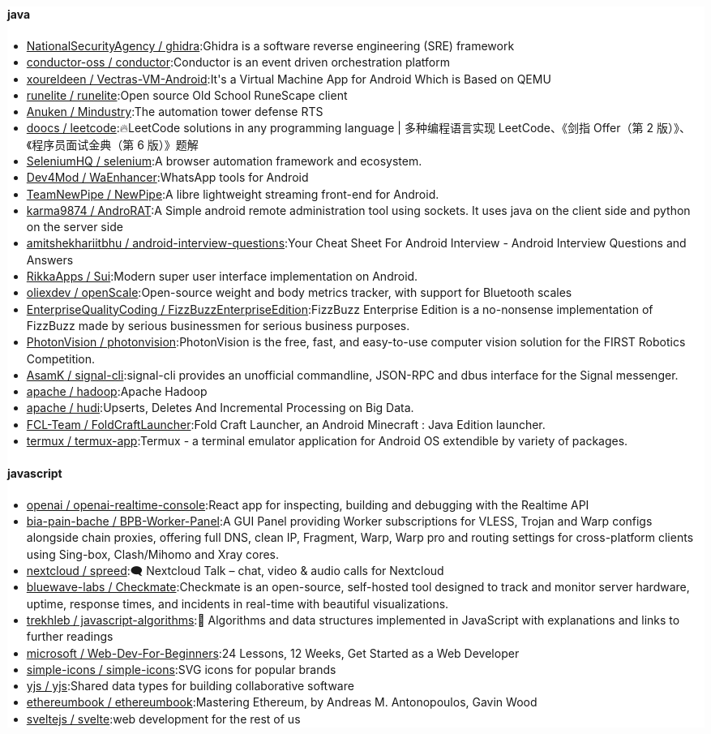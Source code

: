 #### java
* [NationalSecurityAgency / ghidra](https://github.com/NationalSecurityAgency/ghidra):Ghidra is a software reverse engineering (SRE) framework
* [conductor-oss / conductor](https://github.com/conductor-oss/conductor):Conductor is an event driven orchestration platform
* [xoureldeen / Vectras-VM-Android](https://github.com/xoureldeen/Vectras-VM-Android):It's a Virtual Machine App for Android Which is Based on QEMU
* [runelite / runelite](https://github.com/runelite/runelite):Open source Old School RuneScape client
* [Anuken / Mindustry](https://github.com/Anuken/Mindustry):The automation tower defense RTS
* [doocs / leetcode](https://github.com/doocs/leetcode):🔥LeetCode solutions in any programming language | 多种编程语言实现 LeetCode、《剑指 Offer（第 2 版）》、《程序员面试金典（第 6 版）》题解
* [SeleniumHQ / selenium](https://github.com/SeleniumHQ/selenium):A browser automation framework and ecosystem.
* [Dev4Mod / WaEnhancer](https://github.com/Dev4Mod/WaEnhancer):WhatsApp tools for Android
* [TeamNewPipe / NewPipe](https://github.com/TeamNewPipe/NewPipe):A libre lightweight streaming front-end for Android.
* [karma9874 / AndroRAT](https://github.com/karma9874/AndroRAT):A Simple android remote administration tool using sockets. It uses java on the client side and python on the server side
* [amitshekhariitbhu / android-interview-questions](https://github.com/amitshekhariitbhu/android-interview-questions):Your Cheat Sheet For Android Interview - Android Interview Questions and Answers
* [RikkaApps / Sui](https://github.com/RikkaApps/Sui):Modern super user interface implementation on Android.
* [oliexdev / openScale](https://github.com/oliexdev/openScale):Open-source weight and body metrics tracker, with support for Bluetooth scales
* [EnterpriseQualityCoding / FizzBuzzEnterpriseEdition](https://github.com/EnterpriseQualityCoding/FizzBuzzEnterpriseEdition):FizzBuzz Enterprise Edition is a no-nonsense implementation of FizzBuzz made by serious businessmen for serious business purposes.
* [PhotonVision / photonvision](https://github.com/PhotonVision/photonvision):PhotonVision is the free, fast, and easy-to-use computer vision solution for the FIRST Robotics Competition.
* [AsamK / signal-cli](https://github.com/AsamK/signal-cli):signal-cli provides an unofficial commandline, JSON-RPC and dbus interface for the Signal messenger.
* [apache / hadoop](https://github.com/apache/hadoop):Apache Hadoop
* [apache / hudi](https://github.com/apache/hudi):Upserts, Deletes And Incremental Processing on Big Data.
* [FCL-Team / FoldCraftLauncher](https://github.com/FCL-Team/FoldCraftLauncher):Fold Craft Launcher, an Android Minecraft : Java Edition launcher.
* [termux / termux-app](https://github.com/termux/termux-app):Termux - a terminal emulator application for Android OS extendible by variety of packages.

#### javascript
* [openai / openai-realtime-console](https://github.com/openai/openai-realtime-console):React app for inspecting, building and debugging with the Realtime API
* [bia-pain-bache / BPB-Worker-Panel](https://github.com/bia-pain-bache/BPB-Worker-Panel):A GUI Panel providing Worker subscriptions for VLESS, Trojan and Warp configs alongside chain proxies, offering full DNS, clean IP, Fragment, Warp, Warp pro and routing settings for cross-platform clients using Sing-box, Clash/Mihomo and Xray cores.
* [nextcloud / spreed](https://github.com/nextcloud/spreed):🗨️ Nextcloud Talk – chat, video & audio calls for Nextcloud
* [bluewave-labs / Checkmate](https://github.com/bluewave-labs/Checkmate):Checkmate is an open-source, self-hosted tool designed to track and monitor server hardware, uptime, response times, and incidents in real-time with beautiful visualizations.
* [trekhleb / javascript-algorithms](https://github.com/trekhleb/javascript-algorithms):📝 Algorithms and data structures implemented in JavaScript with explanations and links to further readings
* [microsoft / Web-Dev-For-Beginners](https://github.com/microsoft/Web-Dev-For-Beginners):24 Lessons, 12 Weeks, Get Started as a Web Developer
* [simple-icons / simple-icons](https://github.com/simple-icons/simple-icons):SVG icons for popular brands
* [yjs / yjs](https://github.com/yjs/yjs):Shared data types for building collaborative software
* [ethereumbook / ethereumbook](https://github.com/ethereumbook/ethereumbook):Mastering Ethereum, by Andreas M. Antonopoulos, Gavin Wood
* [sveltejs / svelte](https://github.com/sveltejs/svelte):web development for the rest of us